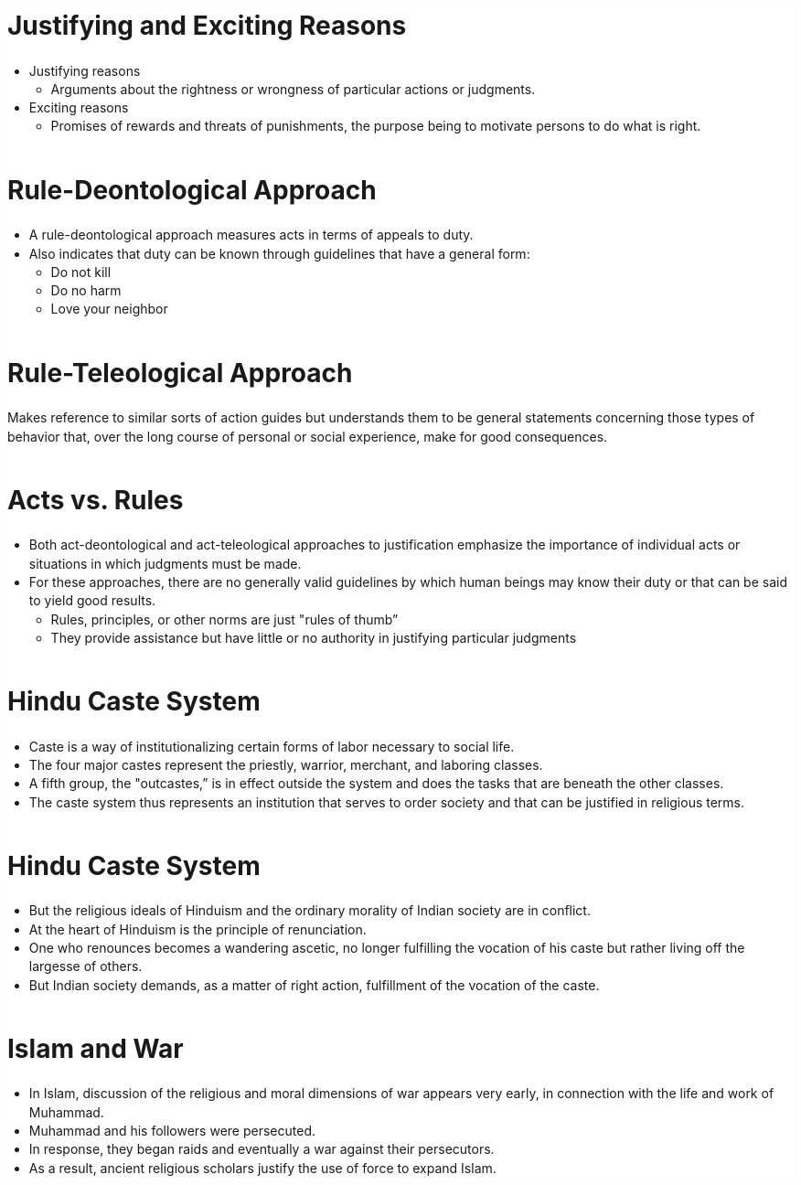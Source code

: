 # Justifying and Exciting Reasons
- Justifying reasons
    - Arguments about the rightness or wrongness of particular actions or judgments.
- Exciting reasons
    - Promises of rewards and threats of punishments, the purpose being to motivate persons to do what is right.

# Rule-Deontological Approach
- A rule-deontological approach measures acts in terms of appeals to duty.
- Also indicates that duty can be known through guidelines that have a general form: 
    - Do not kill
    - Do no harm
    - Love your neighbor

# Rule-Teleological Approach
Makes reference to similar sorts of action guides but understands them to be general statements concerning those types of behavior that, over the long course of personal or social experience, make for good consequences.

# Acts vs. Rules
- Both act-deontological and act-teleological approaches to justification emphasize the importance of individual acts or situations in which judgments must be made.
- For these approaches, there are no generally valid guidelines by which human beings may know their duty or that can be said to yield good results.
    - Rules, principles, or other norms are just "rules of thumb”
    - They provide assistance but have little or no authority in justifying particular judgments

# Hindu Caste System
- Caste is a way of institutionalizing certain forms of labor necessary to social life.
- The four major castes represent the priestly, warrior, merchant, and laboring classes. 
- A fifth group, the "outcastes,” is in effect outside the system and does the tasks that are beneath the other classes.
- The caste system thus represents an institution that serves to order society and that can be justified in religious terms.

# Hindu Caste System
- But the religious ideals of Hinduism and the ordinary morality of Indian society are in conflict.
- At the heart of Hinduism is the principle of renunciation.
- One who renounces becomes a wandering ascetic, no longer fulfilling the vocation of his caste but rather living off the largesse of others.
- But Indian society demands, as a matter of right action, fulfillment of the vocation of the caste.

# Islam and War
- In Islam, discussion of the religious and moral dimensions of war appears very early, in connection with the life and work of Muhammad.
- Muhammad and his followers were persecuted.
- In response, they began raids and eventually a war against their persecutors.
- As a result, ancient religious scholars justify the use of force to expand Islam.
